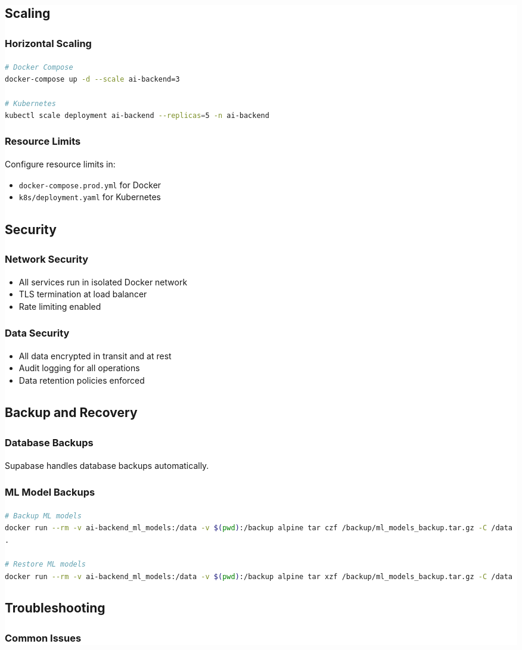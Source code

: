 ## Scaling

### Horizontal Scaling

```bash
# Docker Compose
docker-compose up -d --scale ai-backend=3

# Kubernetes
kubectl scale deployment ai-backend --replicas=5 -n ai-backend
```

### Resource Limits

Configure resource limits in:
- `docker-compose.prod.yml` for Docker
- `k8s/deployment.yaml` for Kubernetes

## Security

### Network Security
- All services run in isolated Docker network
- TLS termination at load balancer
- Rate limiting enabled

### Data Security
- All data encrypted in transit and at rest
- Audit logging for all operations
- Data retention policies enforced

## Backup and Recovery

### Database Backups
Supabase handles database backups automatically.

### ML Model Backups
```bash
# Backup ML models
docker run --rm -v ai-backend_ml_models:/data -v $(pwd):/backup alpine tar czf /backup/ml_models_backup.tar.gz -C /data .

# Restore ML models
docker run --rm -v ai-backend_ml_models:/data -v $(pwd):/backup alpine tar xzf /backup/ml_models_backup.tar.gz -C /data
```

## Troubleshooting

### Common Issues
